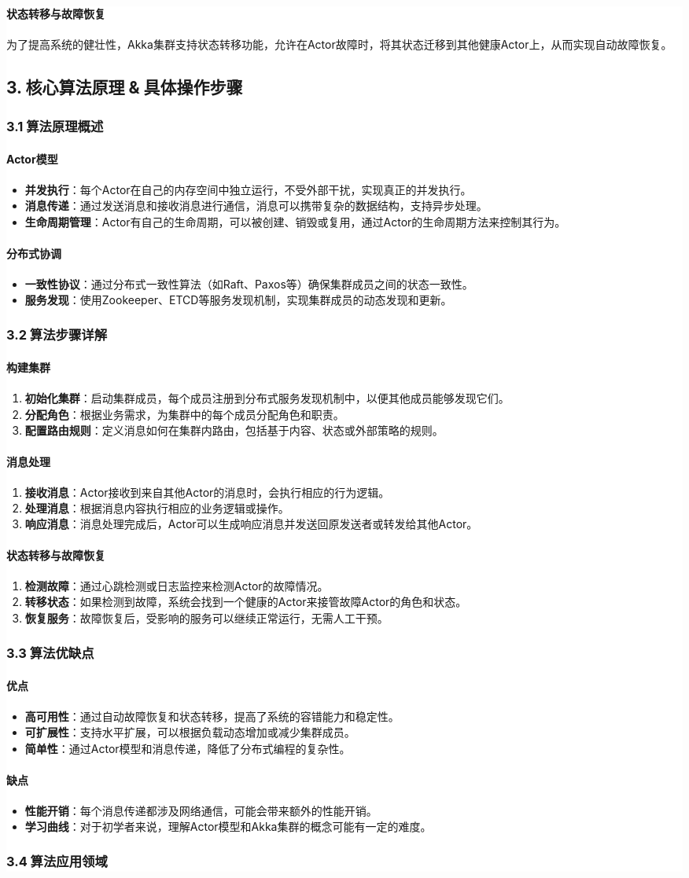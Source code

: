 #### 状态转移与故障恢复

为了提高系统的健壮性，Akka集群支持状态转移功能，允许在Actor故障时，将其状态迁移到其他健康Actor上，从而实现自动故障恢复。

## 3. 核心算法原理 & 具体操作步骤

### 3.1 算法原理概述

#### Actor模型

- **并发执行**：每个Actor在自己的内存空间中独立运行，不受外部干扰，实现真正的并发执行。
- **消息传递**：通过发送消息和接收消息进行通信，消息可以携带复杂的数据结构，支持异步处理。
- **生命周期管理**：Actor有自己的生命周期，可以被创建、销毁或复用，通过Actor的生命周期方法来控制其行为。

#### 分布式协调

- **一致性协议**：通过分布式一致性算法（如Raft、Paxos等）确保集群成员之间的状态一致性。
- **服务发现**：使用Zookeeper、ETCD等服务发现机制，实现集群成员的动态发现和更新。

### 3.2 算法步骤详解

#### 构建集群

1. **初始化集群**：启动集群成员，每个成员注册到分布式服务发现机制中，以便其他成员能够发现它们。
2. **分配角色**：根据业务需求，为集群中的每个成员分配角色和职责。
3. **配置路由规则**：定义消息如何在集群内路由，包括基于内容、状态或外部策略的规则。

#### 消息处理

1. **接收消息**：Actor接收到来自其他Actor的消息时，会执行相应的行为逻辑。
2. **处理消息**：根据消息内容执行相应的业务逻辑或操作。
3. **响应消息**：消息处理完成后，Actor可以生成响应消息并发送回原发送者或转发给其他Actor。

#### 状态转移与故障恢复

1. **检测故障**：通过心跳检测或日志监控来检测Actor的故障情况。
2. **转移状态**：如果检测到故障，系统会找到一个健康的Actor来接管故障Actor的角色和状态。
3. **恢复服务**：故障恢复后，受影响的服务可以继续正常运行，无需人工干预。

### 3.3 算法优缺点

#### 优点

- **高可用性**：通过自动故障恢复和状态转移，提高了系统的容错能力和稳定性。
- **可扩展性**：支持水平扩展，可以根据负载动态增加或减少集群成员。
- **简单性**：通过Actor模型和消息传递，降低了分布式编程的复杂性。

#### 缺点

- **性能开销**：每个消息传递都涉及网络通信，可能会带来额外的性能开销。
- **学习曲线**：对于初学者来说，理解Actor模型和Akka集群的概念可能有一定的难度。

### 3.4 算法应用领域

